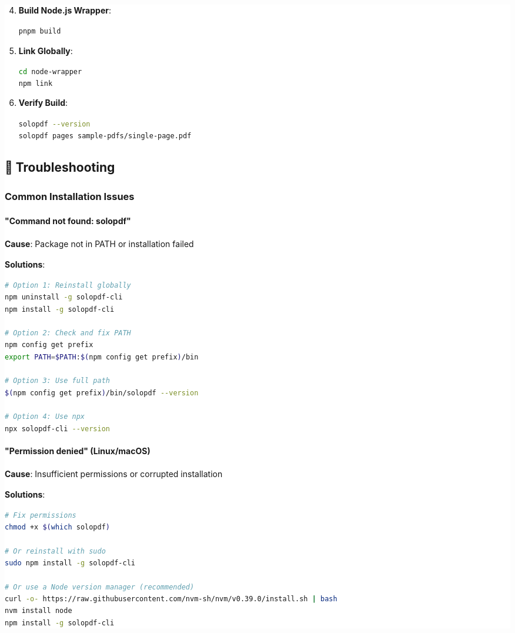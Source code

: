4. **Build Node.js Wrapper**:

   ```bash
   pnpm build
   ```

5. **Link Globally**:

   ```bash
   cd node-wrapper
   npm link
   ```

6. **Verify Build**:
   ```bash
   solopdf --version
   solopdf pages sample-pdfs/single-page.pdf
   ```

## 🚨 Troubleshooting

### Common Installation Issues

#### "Command not found: solopdf"

**Cause**: Package not in PATH or installation failed

**Solutions**:

```bash
# Option 1: Reinstall globally
npm uninstall -g solopdf-cli
npm install -g solopdf-cli

# Option 2: Check and fix PATH
npm config get prefix
export PATH=$PATH:$(npm config get prefix)/bin

# Option 3: Use full path
$(npm config get prefix)/bin/solopdf --version

# Option 4: Use npx
npx solopdf-cli --version
```

#### "Permission denied" (Linux/macOS)

**Cause**: Insufficient permissions or corrupted installation

**Solutions**:

```bash
# Fix permissions
chmod +x $(which solopdf)

# Or reinstall with sudo
sudo npm install -g solopdf-cli

# Or use a Node version manager (recommended)
curl -o- https://raw.githubusercontent.com/nvm-sh/nvm/v0.39.0/install.sh | bash
nvm install node
npm install -g solopdf-cli
```
